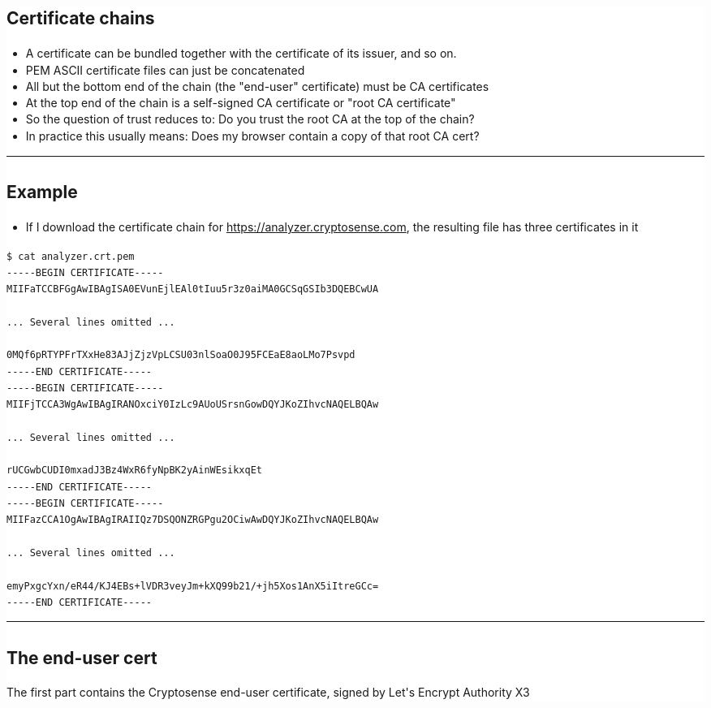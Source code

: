 
## Certificate chains

- A certificate can be bundled together with the certificate of its issuer, and
  so on.
- PEM ASCII certificate files can just be concatenated
- All but the bottom end of the chain (the "end-user" certificate) must be CA
  certificates
- At the top end of the chain is a self-signed CA certificate or "root CA
  certificate"
- So the question of trust reduces to: Do you trust the root CA at the top of
  the chain?
- In practice this usually means: Does my browser contain a copy of that root CA
  cert?

---

## Example

- If I download the certificate chain for <https://analyzer.cryptosense.com>, the
  resulting file has three certificates in it

```bash
$ cat analyzer.crt.pem
-----BEGIN CERTIFICATE-----
MIIFaTCCBFGgAwIBAgISA0EVunEjlEAl0tIuu5r3z0aiMA0GCSqGSIb3DQEBCwUA

... Several lines omitted ...

0MQf6pRTYPFrTXxHe83AJjZjzVpLCSU03nlSoaO0J95FCEaE8aoLMo7Psvpd
-----END CERTIFICATE-----
-----BEGIN CERTIFICATE-----
MIIFjTCCA3WgAwIBAgIRANOxciY0IzLc9AUoUSrsnGowDQYJKoZIhvcNAQELBQAw

... Several lines omitted ...

rUCGwbCUDI0mxadJ3Bz4WxR6fyNpBK2yAinWEsikxqEt
-----END CERTIFICATE-----
-----BEGIN CERTIFICATE-----
MIIFazCCA1OgAwIBAgIRAIIQz7DSQONZRGPgu2OCiwAwDQYJKoZIhvcNAQELBQAw

... Several lines omitted ...

emyPxgcYxn/eR44/KJ4EBs+lVDR3veyJm+kXQ99b21/+jh5Xos1AnX5iItreGCc=
-----END CERTIFICATE-----
```

---

## The end-user cert

The first part contains the Cryptosense end-user certificate, signed by Let's
Encrypt Authority X3
